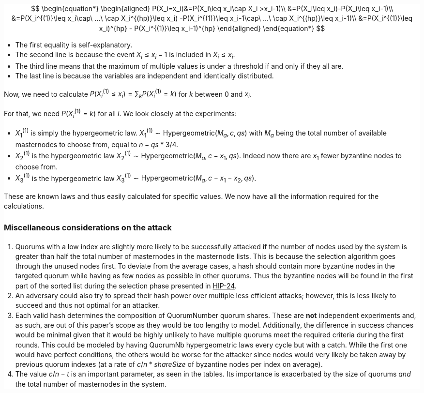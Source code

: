 $$
\begin{equation*}
\begin{aligned}
P(X_i=x_i)&=P(X_i\leq x_i\cap X_i >x_i-1)\\
&=P(X_i\leq x_i)-P(X_i\leq x_i-1)\\
&=P(X_i^{(1)}\leq x_i\cap\ ...\ \cap X_i^{(hp)}\leq x_i) -P(X_i^{(1)}\leq x_i-1\cap\ ...\ \cap X_i^{(hp)}\leq x_i-1)\\
&=P(X_i^{(1)}\leq x_i)^{hp} - P(X_i^{(1)}\leq x_i-1)^{hp}
\end{aligned}
\end{equation*}
$$

* The first equality is self-explanatory.
* The second line is because the event $X_i\leq x_i-1$ is included in $X_i\leq x_i$.
* The third line means that the maximum of multiple values is under a threshold if and only if they
  all are.
* The last line is because the variables are independent and identically distributed.

Now, we need to calculate $P(X_i^{(1)}\leq x_{i}) = \sum_k P(X_i^{(1)}= k)$ for $k$ between 0 and
$x_i$.

For that, we need $P(X_i^{(1)}= k)$ for all $i$. We look closely at the experiments:

* $X_1^{(1)}$ is simply the hypergeometric law. $X_1^{(1)}\sim \text{Hypergeometric} (M_a, c, qs)$ with $M_a$ being the total number of available masternodes to choose from, equal to $n - qs * 3/4$.
* $X_2^{(1)}$ is the hypergeometric law $X_2^{(1)}\sim \text{Hypergeometric} (M_a, c - x_1, qs)$. Indeed now there are $x_1$ fewer byzantine nodes to choose from.
* $X_3^{(1)}$ is the hypergeometric law $X_3^{(1)}\sim \text{Hypergeometric} (M_a, c - x_1 - x_2, qs)$.

These are known laws and thus easily calculated for specific values. We now have all the information
required for the calculations.

### Miscellaneous considerations on the attack

1. Quorums with a low index are slightly more likely to be successfully attacked if the number of
   nodes used by the system is greater than half the total number of masternodes in the masternode
   lists. This is because the selection algorithm goes through the unused nodes first. To deviate
   from the average cases, a hash should contain more byzantine nodes in the targeted quorum while
   having as few nodes as possible in other quorums. Thus the byzantine nodes will be found in the
   first part of the sorted list during the selection phase presented in [HIP-24](../hip-0024.md).
2. An adversary could also try to spread their hash power over multiple less efficient attacks;
   however, this is less likely to succeed and thus not optimal for an attacker.
3. Each valid hash determines the composition of QuorumNumber quorum shares. These are **not**
   independent experiments and, as such, are out of this paper’s scope as they would be too lengthy
   to model. Additionally, the difference in success chances would be minimal given that it would be
   highly unlikely to have multiple quorums meet the required criteria during the first rounds. This
   could be modeled by having QuorumNb hypergeometric laws every cycle but with a catch. While the
   first one would have perfect conditions, the others would be worse for the attacker since nodes
   would very likely be taken away by previous quorum indexes (at a rate of $c/n * shareSize$ of
   byzantine nodes per index on average).
4. The value $c/n-t$ is an important parameter, as seen in the tables. Its importance is exacerbated
   by the size of quorums _and_ the total number of masternodes in the system.  
